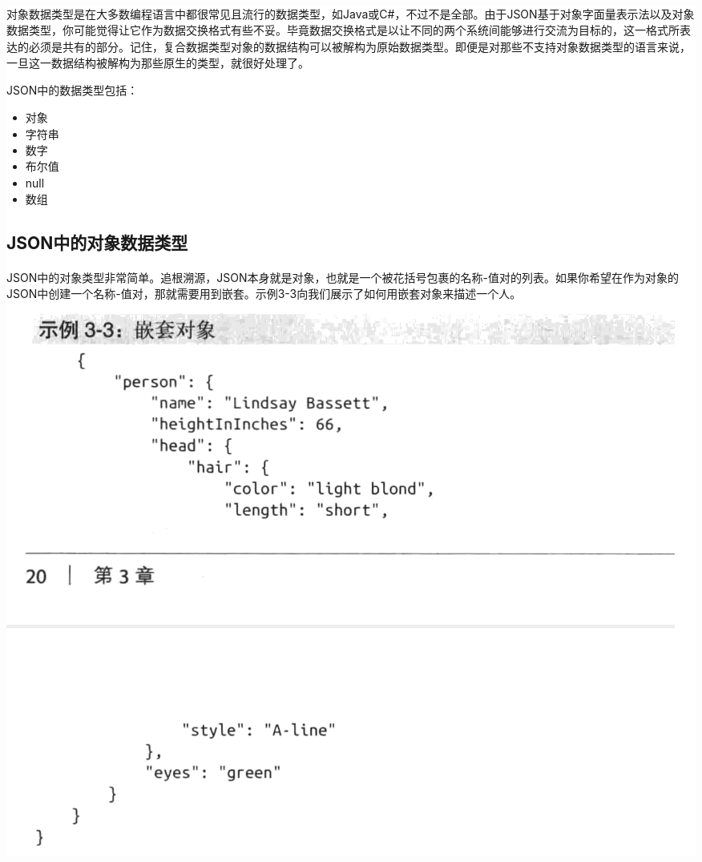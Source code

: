 对象数据类型是在大多数编程语言中都很常见且流行的数据类型，如Java或C#，不过不是全部。由于JSON基于对象字面量表示法以及对象数据类型，你可能觉得让它作为数据交换格式有些不妥。毕竟数据交换格式是以让不同的两个系统间能够进行交流为目标的，这一格式所表达的必须是共有的部分。记住，复合数据类型对象的数据结构可以被解构为原始数据类型。即便是对那些不支持对象数据类型的语言来说，一旦这一数据结构被解构为那些原生的类型，就很好处理了。

JSON中的数据类型包括：

* 对象
* 字符串
* 数字
* 布尔值
* null
* 数组

## JSON中的对象数据类型

JSON中的对象类型非常简单。追根溯源，JSON本身就是对象，也就是一个被花括号包裹的名称-值对的列表。如果你希望在作为对象的JSON中创建一个名称-值对，那就需要用到嵌套。示例3-3向我们展示了如何用嵌套对象来描述一个人。

![](读书笔记：JSON必知必会/05.png)
